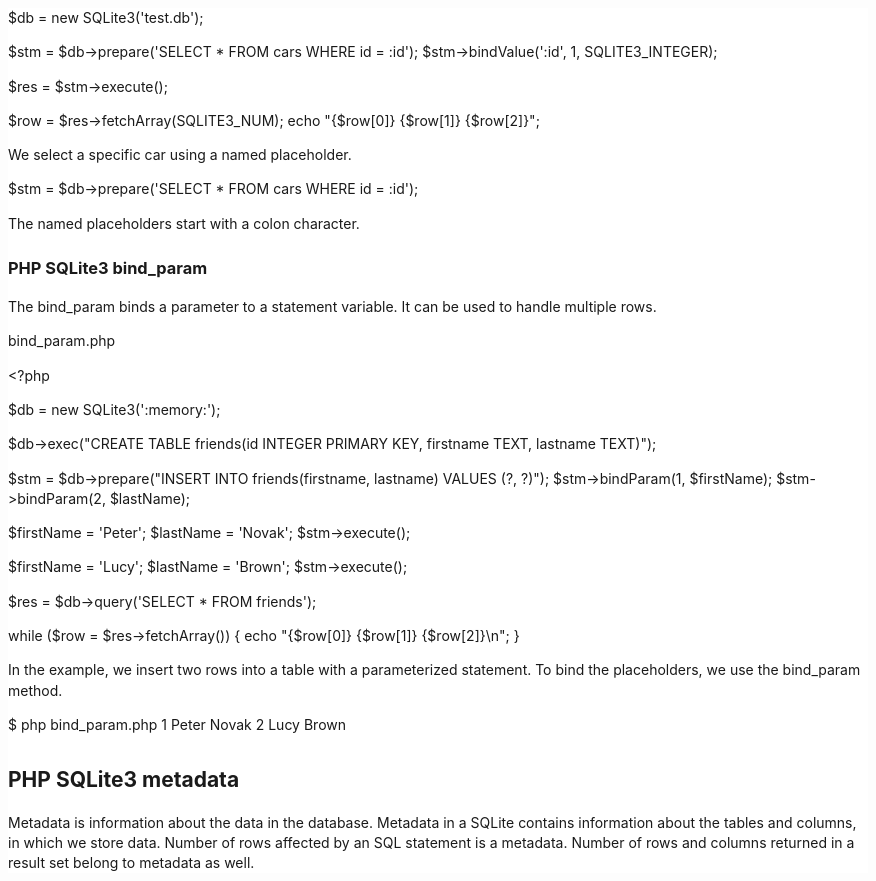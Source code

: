 $db = new SQLite3('test.db');

$stm = $db-&gt;prepare('SELECT * FROM cars WHERE id = :id');
$stm-&gt;bindValue(':id', 1, SQLITE3_INTEGER);

$res = $stm-&gt;execute();

$row = $res-&gt;fetchArray(SQLITE3_NUM);
echo "{$row[0]} {$row[1]} {$row[2]}";

We select a specific car using a named placeholder.

$stm = $db-&gt;prepare('SELECT * FROM cars WHERE id = :id');

The named placeholders start with a colon character.

### PHP SQLite3 bind_param

The bind_param binds a parameter to a statement variable.
It can be used to handle multiple rows. 

bind_param.php
  

&lt;?php

$db = new SQLite3(':memory:');

$db-&gt;exec("CREATE TABLE friends(id INTEGER PRIMARY KEY, firstname TEXT, lastname TEXT)");

$stm = $db-&gt;prepare("INSERT INTO friends(firstname, lastname) VALUES (?, ?)");
$stm-&gt;bindParam(1, $firstName);
$stm-&gt;bindParam(2, $lastName);

$firstName = 'Peter';
$lastName = 'Novak';
$stm-&gt;execute();

$firstName = 'Lucy';
$lastName = 'Brown';
$stm-&gt;execute();

$res = $db-&gt;query('SELECT * FROM friends');

while ($row = $res-&gt;fetchArray()) {
    echo "{$row[0]} {$row[1]} {$row[2]}\n";
}

In the example, we insert two rows into a table with a parameterized statement.
To bind the placeholders, we use the bind_param method.

$ php bind_param.php
1 Peter Novak
2 Lucy Brown

## PHP SQLite3 metadata

Metadata is information about the data in the database. Metadata in a SQLite
contains information about the tables and columns, in which we store data.
Number of rows affected by an SQL statement is a metadata. Number of rows and
columns returned in a result set belong to metadata as well.
